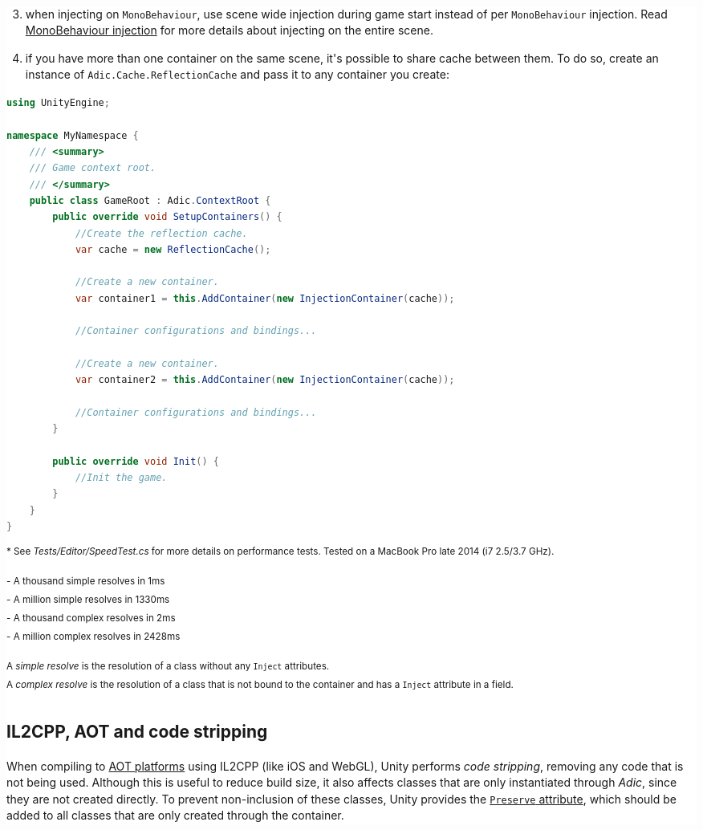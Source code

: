 3. when injecting on `MonoBehaviour`, use scene wide injection during game start instead of per `MonoBehaviour` injection. Read <a href="#monobehaviour-injection">MonoBehaviour injection</a> for more details about injecting on the entire scene.

4. if you have more than one container on the same scene, it's possible to share cache between them. To do so, create an instance of `Adic.Cache.ReflectionCache` and pass it to any container you create:

```cs
using UnityEngine;

namespace MyNamespace {
	/// <summary>
	/// Game context root.
	/// </summary>
	public class GameRoot : Adic.ContextRoot {
		public override void SetupContainers() {
			//Create the reflection cache.
			var cache = new ReflectionCache();

			//Create a new container.
			var container1 = this.AddContainer(new InjectionContainer(cache));

			//Container configurations and bindings...

			//Create a new container.
			var container2 = this.AddContainer(new InjectionContainer(cache));

			//Container configurations and bindings...
		}

		public override void Init() {
			//Init the game.
		}
	}
}
```

<sup><a id="about-performance-tests">\*</a> See *Tests/Editor/SpeedTest.cs* for more details on performance tests. Tested on a MacBook Pro late 2014 (i7 2.5/3.7 GHz).</sup>

<sup>\- A thousand simple resolves in 1ms</sup><br>
<sup>\- A million simple resolves in 1330ms</sup><br>
<sup>\- A thousand complex resolves in 2ms</sup><br>
<sup>\- A million complex resolves in 2428ms</sup>

<sup>A *simple resolve* is the resolution of a class without any `Inject` attributes.</sup><br>
<sup>A *complex resolve* is the resolution of a class that is not bound to the container and has a `Inject` attribute in a field.</sup>

## <a id="il2cpp-aot"></a>IL2CPP, AOT and code stripping

When compiling to [AOT platforms](https://en.wikipedia.org/wiki/Ahead-of-time_compilation) using IL2CPP (like iOS and WebGL), Unity performs *code stripping*, removing any code that is not being used. Although this is useful to reduce build size, it also affects classes that are only instantiated through *Adic*, since they are not created directly. To prevent non-inclusion of these classes, Unity provides the [`Preserve` attribute](http://docs.unity3d.com/ScriptReference/Scripting.PreserveAttribute.html), which should be added to all classes that are only created through the container.

